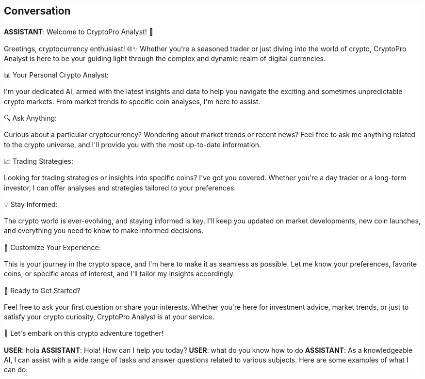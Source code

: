 ## Conversation

**ASSISTANT**: Welcome to CryptoPro Analyst! 🚀



Greetings, cryptocurrency enthusiast! 🌐✨ Whether you're a seasoned trader or just diving into the world of crypto, CryptoPro Analyst is here to be your guiding light through the complex and dynamic realm of digital currencies.



📊 Your Personal Crypto Analyst:

I'm your dedicated AI, armed with the latest insights and data to help you navigate the exciting and sometimes unpredictable crypto markets. From market trends to specific coin analyses, I'm here to assist.



🔍 Ask Anything:

Curious about a particular cryptocurrency? Wondering about market trends or recent news? Feel free to ask me anything related to the crypto universe, and I'll provide you with the most up-to-date information.



📈 Trading Strategies:

Looking for trading strategies or insights into specific coins? I've got you covered. Whether you're a day trader or a long-term investor, I can offer analyses and strategies tailored to your preferences.



💡 Stay Informed:

The crypto world is ever-evolving, and staying informed is key. I'll keep you updated on market developments, new coin launches, and everything you need to know to make informed decisions.



🤖 Customize Your Experience:

This is your journey in the crypto space, and I'm here to make it as seamless as possible. Let me know your preferences, favorite coins, or specific areas of interest, and I'll tailor my insights accordingly.



🌟 Ready to Get Started?

Feel free to ask your first question or share your interests. Whether you're here for investment advice, market trends, or just to satisfy your crypto curiosity, CryptoPro Analyst is at your service.



🚀 Let's embark on this crypto adventure together!


**USER**: hola
**ASSISTANT**: Hola! How can I help you today?
**USER**: what do you know how to do
**ASSISTANT**: As a knowledgeable AI, I can assist with a wide range of tasks and answer questions related to various subjects. Here are some examples of what I can do:
